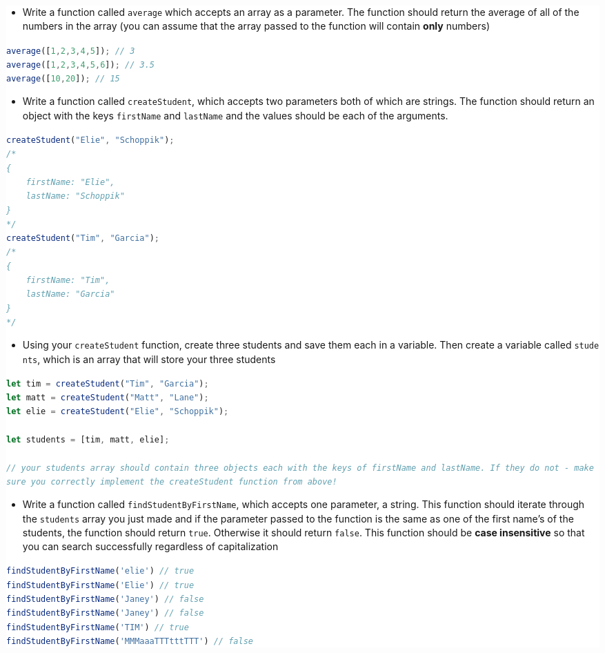 - Write a function called `average` which accepts an array as a parameter. The function should return the average of all of the numbers in the array (you can assume that the array passed to the function will contain **only** numbers)

```js
average([1,2,3,4,5]); // 3
average([1,2,3,4,5,6]); // 3.5
average([10,20]); // 15
```

- Write a function called `createStudent`, which accepts two parameters both of which are strings. The function should return an object with the keys `firstName` and `lastName` and the values should be each of the arguments.

```js
createStudent("Elie", "Schoppik");
/*
{
    firstName: "Elie",
    lastName: "Schoppik"
}
*/
createStudent("Tim", "Garcia");
/*
{
    firstName: "Tim",
    lastName: "Garcia"
}
*/
```

- Using your `createStudent` function, create three students and save them each in a variable. Then create a variable called `students`, which is an array that will store your three students

```js
let tim = createStudent("Tim", "Garcia");
let matt = createStudent("Matt", "Lane");
let elie = createStudent("Elie", "Schoppik");

let students = [tim, matt, elie];

// your students array should contain three objects each with the keys of firstName and lastName. If they do not - make sure you correctly implement the createStudent function from above!

```

- Write a function called `findStudentByFirstName`, which accepts one parameter, a string. This function should iterate through the `students` array you just made and if the parameter passed to the function is the same as one of the first name’s of the students, the function should return `true`. Otherwise it should return `false`. This function should be **case insensitive** so that you can search successfully regardless of capitalization

```js
findStudentByFirstName('elie') // true
findStudentByFirstName('Elie') // true
findStudentByFirstName('Janey') // false
findStudentByFirstName('Janey') // false
findStudentByFirstName('TIM') // true
findStudentByFirstName('MMMaaaTTTtttTTT') // false
```
